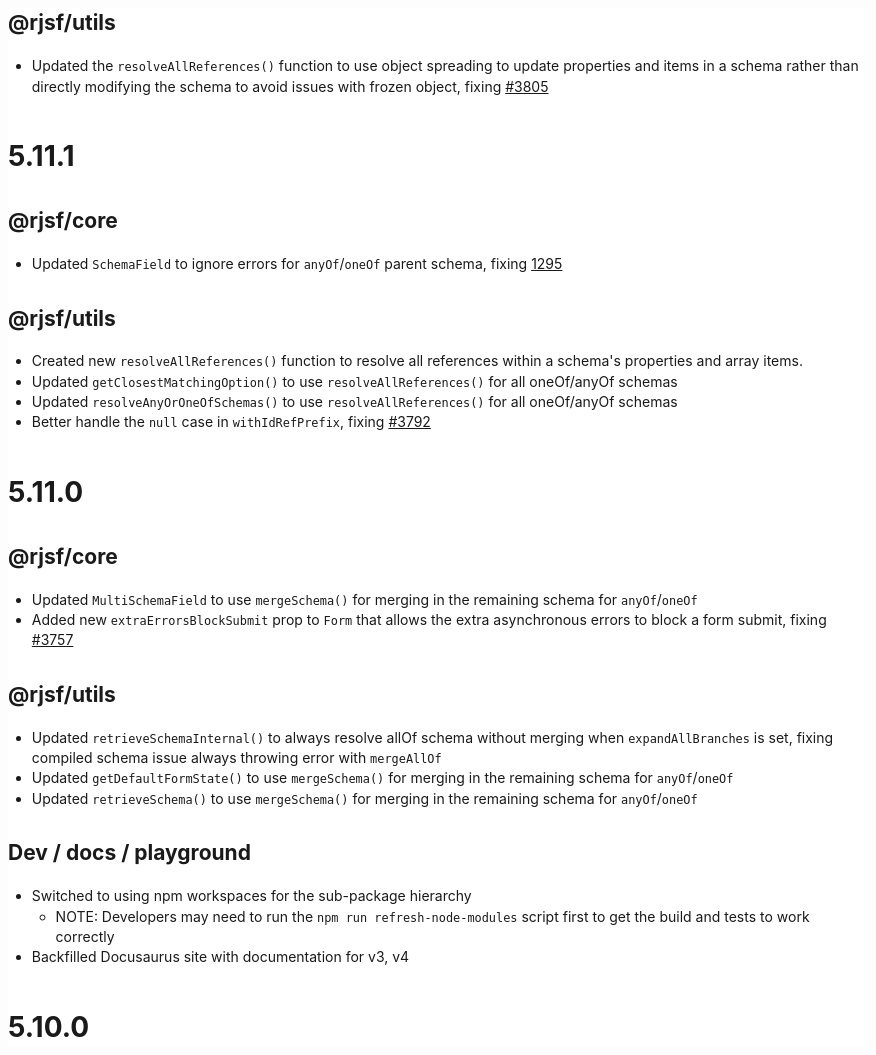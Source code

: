 ## @rjsf/utils

- Updated the `resolveAllReferences()` function to use object spreading to update properties and items in a schema rather than directly modifying the schema to avoid issues with frozen object, fixing [#3805](https://github.com/rjsf-team/react-jsonschema-form/issues/3805)

# 5.11.1

## @rjsf/core

- Updated `SchemaField` to ignore errors for `anyOf`/`oneOf` parent schema, fixing [1295](https://github.com/rjsf-team/react-jsonschema-form/issues/1295)

## @rjsf/utils

- Created new `resolveAllReferences()` function to resolve all references within a schema's properties and array items.
- Updated `getClosestMatchingOption()` to use `resolveAllReferences()` for all oneOf/anyOf schemas
- Updated `resolveAnyOrOneOfSchemas()` to use `resolveAllReferences()` for all oneOf/anyOf schemas
- Better handle the `null` case in `withIdRefPrefix`, fixing [#3792](https://github.com/rjsf-team/react-jsonschema-form/pull/3792)

# 5.11.0

## @rjsf/core

- Updated `MultiSchemaField` to use `mergeSchema()` for merging in the remaining schema for `anyOf`/`oneOf`
- Added new `extraErrorsBlockSubmit` prop to `Form` that allows the extra asynchronous errors to block a form submit, fixing [#3757](https://github.com/rjsf-team/react-jsonschema-form/issues/3757)

## @rjsf/utils

- Updated `retrieveSchemaInternal()` to always resolve allOf schema without merging when `expandAllBranches` is set, fixing compiled schema issue always throwing error with `mergeAllOf`
- Updated `getDefaultFormState()` to use `mergeSchema()` for merging in the remaining schema for `anyOf`/`oneOf`
- Updated `retrieveSchema()` to use `mergeSchema()` for merging in the remaining schema for `anyOf`/`oneOf`

## Dev / docs / playground

- Switched to using npm workspaces for the sub-package hierarchy
  - NOTE: Developers may need to run the `npm run refresh-node-modules` script first to get the build and tests to work correctly
- Backfilled Docusaurus site with documentation for v3, v4

# 5.10.0
